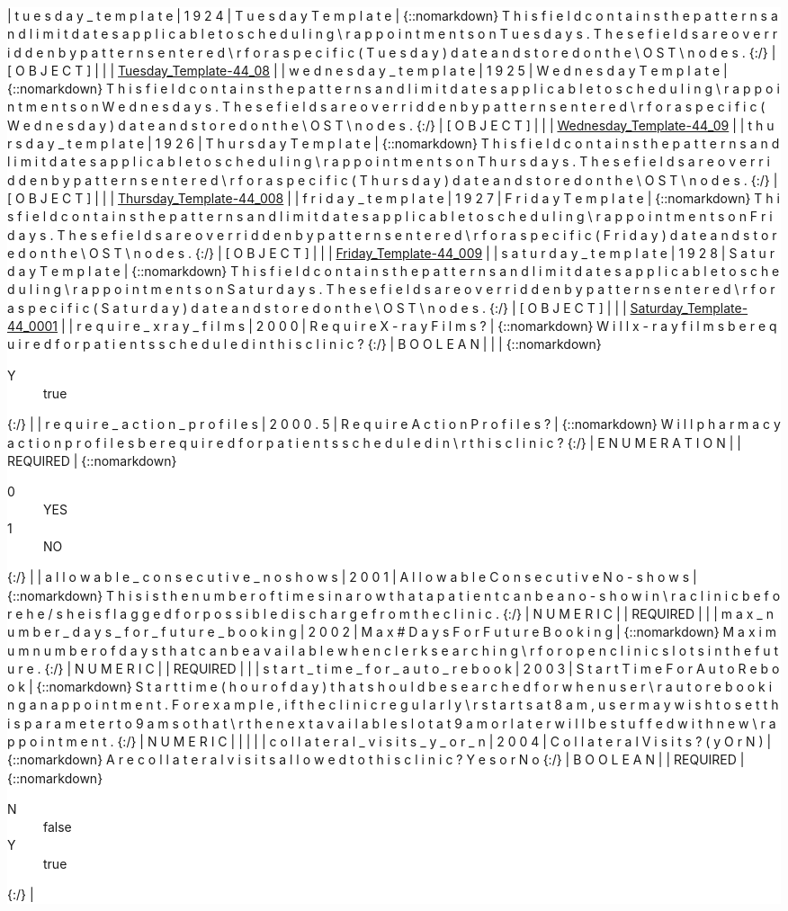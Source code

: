 |  t u e s d a y _ t e m p l a t e  |  1 9 2 4  |  T u e s d a y   T e m p l a t e  | {::nomarkdown}  T h i s   f i e l d   c o n t a i n s   t h e   p a t t e r n s   a n d   l i m i t   d a t e s   a p p l i c a b l e   t o   s c h e d u l i n g \ r a p p o i n t m e n t s   o n   T u e s d a y s .     T h e s e   f i e l d s   a r e   o v e r r i d d e n   b y   p a t t e r n s   e n t e r e d \ r f o r   a   s p e c i f i c   ( T u e s d a y )   d a t e   a n d   s t o r e d   o n   t h e   \  O S T \    n o d e s .  {:/} |  [ O B J E C T ]  |  |  | [Tuesday_Template-44_08](#Tuesday_Template-44_08)  | 
|  w e d n e s d a y _ t e m p l a t e  |  1 9 2 5  |  W e d n e s d a y   T e m p l a t e  | {::nomarkdown}  T h i s   f i e l d   c o n t a i n s   t h e   p a t t e r n s   a n d   l i m i t   d a t e s   a p p l i c a b l e   t o   s c h e d u l i n g \ r a p p o i n t m e n t s   o n   W e d n e s d a y s .     T h e s e   f i e l d s   a r e   o v e r r i d d e n   b y   p a t t e r n s   e n t e r e d \ r f o r   a   s p e c i f i c   ( W e d n e s d a y )   d a t e   a n d   s t o r e d   o n   t h e   \  O S T \    n o d e s .  {:/} |  [ O B J E C T ]  |  |  | [Wednesday_Template-44_09](#Wednesday_Template-44_09)  | 
|  t h u r s d a y _ t e m p l a t e  |  1 9 2 6  |  T h u r s d a y   T e m p l a t e  | {::nomarkdown}  T h i s   f i e l d   c o n t a i n s   t h e   p a t t e r n s   a n d   l i m i t   d a t e s   a p p l i c a b l e   t o   s c h e d u l i n g \ r a p p o i n t m e n t s   o n   T h u r s d a y s .     T h e s e   f i e l d s   a r e   o v e r r i d d e n   b y   p a t t e r n s   e n t e r e d \ r f o r   a   s p e c i f i c   ( T h u r s d a y )   d a t e   a n d   s t o r e d   o n   t h e   \  O S T \    n o d e s .  {:/} |  [ O B J E C T ]  |  |  | [Thursday_Template-44_008](#Thursday_Template-44_008)  | 
|  f r i d a y _ t e m p l a t e  |  1 9 2 7  |  F r i d a y   T e m p l a t e  | {::nomarkdown}  T h i s   f i e l d   c o n t a i n s   t h e   p a t t e r n s   a n d   l i m i t   d a t e s   a p p l i c a b l e   t o   s c h e d u l i n g \ r a p p o i n t m e n t s   o n   F r i d a y s .     T h e s e   f i e l d s   a r e   o v e r r i d d e n   b y   p a t t e r n s   e n t e r e d \ r f o r   a   s p e c i f i c   ( F r i d a y )   d a t e   a n d   s t o r e d   o n   t h e   \  O S T \    n o d e s .  {:/} |  [ O B J E C T ]  |  |  | [Friday_Template-44_009](#Friday_Template-44_009)  | 
|  s a t u r d a y _ t e m p l a t e  |  1 9 2 8  |  S a t u r d a y   T e m p l a t e  | {::nomarkdown}  T h i s   f i e l d   c o n t a i n s   t h e   p a t t e r n s   a n d   l i m i t   d a t e s   a p p l i c a b l e   t o   s c h e d u l i n g \ r a p p o i n t m e n t s   o n   S a t u r d a y s .     T h e s e   f i e l d s   a r e   o v e r r i d d e n   b y   p a t t e r n s   e n t e r e d \ r f o r   a   s p e c i f i c   ( S a t u r d a y )   d a t e   a n d   s t o r e d   o n   t h e   \  O S T \    n o d e s .  {:/} |  [ O B J E C T ]  |  |  | [Saturday_Template-44_0001](#Saturday_Template-44_0001)  | 
|  r e q u i r e _ x r a y _ f i l m s  |  2 0 0 0  |  R e q u i r e   X - r a y   F i l m s ?  | {::nomarkdown}  W i l l   x - r a y   f i l m s   b e   r e q u i r e d   f o r   p a t i e n t s   s c h e d u l e d   i n   t h i s   c l i n i c ?  {:/} |  B O O L E A N  |  |  | {::nomarkdown}<dl><dt>Y</dt><dd>true</dd></dl>{:/} | 
|  r e q u i r e _ a c t i o n _ p r o f i l e s  |  2 0 0 0 . 5  |  R e q u i r e   A c t i o n   P r o f i l e s ?  | {::nomarkdown}  W i l l   p h a r m a c y   a c t i o n   p r o f i l e s   b e   r e q u i r e d   f o r   p a t i e n t s   s c h e d u l e d   i n \ r t h i s   c l i n i c ?  {:/} |  E N U M E R A T I O N  |  | REQUIRED | {::nomarkdown}<dl><dt>0</dt><dd>YES</dd><dt>1</dt><dd>NO</dd></dl>{:/} | 
|  a l l o w a b l e _ c o n s e c u t i v e _ n o s h o w s  |  2 0 0 1  |  A l l o w a b l e   C o n s e c u t i v e   N o - s h o w s  | {::nomarkdown}  T h i s   i s   t h e   n u m b e r   o f   t i m e s   i n   a   r o w   t h a t   a   p a t i e n t   c a n   b e   a   n o - s h o w   i n \ r a   c l i n i c   b e f o r e   h e / s h e   i s   f l a g g e d   f o r   p o s s i b l e   d i s c h a r g e   f r o m   t h e   c l i n i c .  {:/} |  N U M E R I C  |  | REQUIRED |  | 
|  m a x _ n u m b e r _ d a y s _ f o r _ f u t u r e _ b o o k i n g  |  2 0 0 2  |  M a x   #   D a y s   F o r   F u t u r e   B o o k i n g  | {::nomarkdown}  M a x i m u m   n u m b e r   o f   d a y s   t h a t   c a n   b e   a v a i l a b l e   w h e n   c l e r k   s e a r c h i n g \ r f o r   o p e n   c l i n i c   s l o t s   i n   t h e   f u t u r e .  {:/} |  N U M E R I C  |  | REQUIRED |  | 
|  s t a r t _ t i m e _ f o r _ a u t o _ r e b o o k  |  2 0 0 3  |  S t a r t   T i m e   F o r   A u t o   R e b o o k  | {::nomarkdown}  S t a r t   t i m e   ( h o u r   o f   d a y )   t h a t   s h o u l d   b e   s e a r c h e d   f o r   w h e n   u s e r \ r a u t o   r e b o o k i n g   a n   a p p o i n t m e n t .     F o r   e x a m p l e ,   i f   t h e   c l i n i c   r e g u l a r l y \ r s t a r t s   a t   8 a m ,   u s e r   m a y   w i s h   t o   s e t   t h i s   p a r a m e t e r   t o   9 a m   s o   t h a t \ r t h e   n e x t   a v a i l a b l e   s l o t   a t   9 a m   o r   l a t e r   w i l l   b e   s t u f f e d   w i t h   n e w \ r a p p o i n t m e n t .  {:/} |  N U M E R I C  |  |  |  | 
|  c o l l a t e r a l _ v i s i t s _ y _ o r _ n  |  2 0 0 4  |  C o l l a t e r a l   V i s i t s ?   ( y   O r   N )  | {::nomarkdown}  A r e   c o l l a t e r a l   v i s i t s   a l l o w e d   t o   t h i s   c l i n i c ?   Y e s   o r   N o  {:/} |  B O O L E A N  |  | REQUIRED | {::nomarkdown}<dl><dt>N</dt><dd>false</dd><dt>Y</dt><dd>true</dd></dl>{:/} | 